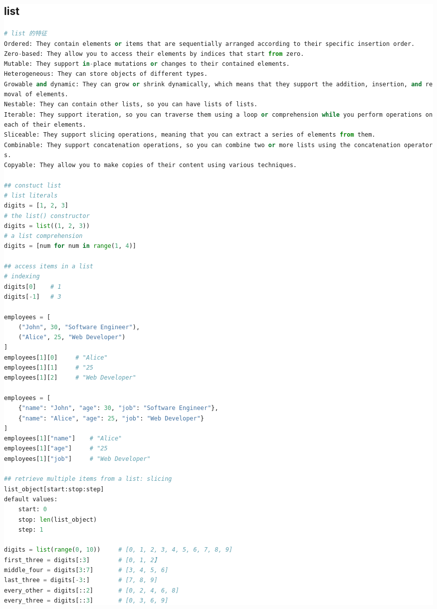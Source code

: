 
## list
```python
# list 的特征
Ordered: They contain elements or items that are sequentially arranged according to their specific insertion order.
Zero-based: They allow you to access their elements by indices that start from zero.
Mutable: They support in-place mutations or changes to their contained elements.
Heterogeneous: They can store objects of different types.
Growable and dynamic: They can grow or shrink dynamically, which means that they support the addition, insertion, and removal of elements.
Nestable: They can contain other lists, so you can have lists of lists.
Iterable: They support iteration, so you can traverse them using a loop or comprehension while you perform operations on each of their elements.
Sliceable: They support slicing operations, meaning that you can extract a series of elements from them.
Combinable: They support concatenation operations, so you can combine two or more lists using the concatenation operators.
Copyable: They allow you to make copies of their content using various techniques.

## constuct list
# list literals
digits = [1, 2, 3]
# the list() constructor
digits = list((1, 2, 3))
# a list comprehension
digits = [num for num in range(1, 4)]

## access items in a list
# indexing
digits[0]    # 1
digits[-1]   # 3

employees = [
    ("John", 30, "Software Engineer"),
    ("Alice", 25, "Web Developer")
]
employees[1][0]     # "Alice"
employees[1][1]     # "25
employees[1][2]     # "Web Developer"

employees = [
    {"name": "John", "age": 30, "job": "Software Engineer"},
    {"name": "Alice", "age": 25, "job": "Web Developer"}
]
employees[1]["name"]    # "Alice"
employees[1]["age"]     # "25
employees[1]["job"]     # "Web Developer"

## retrieve multiple items from a list: slicing
list_object[start:stop:step]
default values:
    start: 0
    stop: len(list_object)
    step: 1

digits = list(range(0, 10))     # [0, 1, 2, 3, 4, 5, 6, 7, 8, 9]
first_three = digits[:3]        # [0, 1, 2】
middle_four = digits[3:7]       # [3, 4, 5, 6]
last_three = digits[-3:]        # [7, 8, 9]
every_other = digits[::2]       # [0, 2, 4, 6, 8]
every_three = digits[::3]       # [0, 3, 6, 9]

```